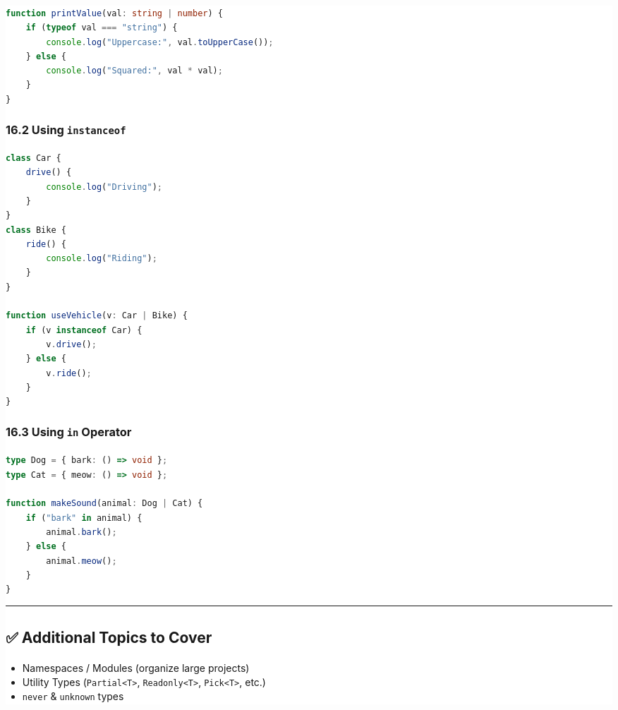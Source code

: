 ```ts
function printValue(val: string | number) {
    if (typeof val === "string") {
        console.log("Uppercase:", val.toUpperCase());
    } else {
        console.log("Squared:", val * val);
    }
}
```

### 16.2 Using `instanceof`

```ts
class Car {
    drive() {
        console.log("Driving");
    }
}
class Bike {
    ride() {
        console.log("Riding");
    }
}

function useVehicle(v: Car | Bike) {
    if (v instanceof Car) {
        v.drive();
    } else {
        v.ride();
    }
}
```

### 16.3 Using `in` Operator

```ts
type Dog = { bark: () => void };
type Cat = { meow: () => void };

function makeSound(animal: Dog | Cat) {
    if ("bark" in animal) {
        animal.bark();
    } else {
        animal.meow();
    }
}
```

---

## ✅ Additional Topics to Cover

* Namespaces / Modules (organize large projects)
* Utility Types (`Partial<T>`, `Readonly<T>`, `Pick<T>`, etc.)
* `never` & `unknown` types
